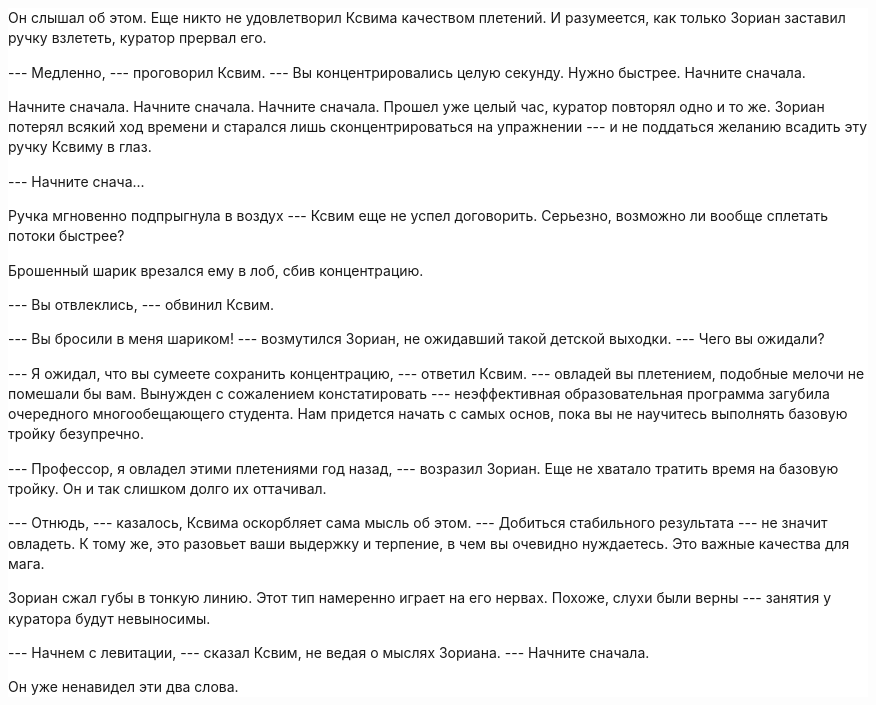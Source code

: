 Он слышал об этом. Еще никто не удовлетворил Ксвима качеством плетений. И разумеется, как только Зориан заставил ручку взлететь, куратор прервал его.

--- Медленно, --- проговорил Ксвим. --- Вы концентрировались целую секунду. Нужно быстрее. Начните сначала.

Начните сначала. Начните сначала. Начните сначала. Прошел уже целый час, куратор повторял одно и то же. Зориан потерял всякий ход времени и старался лишь сконцентрироваться на упражнении --- и не поддаться желанию всадить эту ручку Ксвиму в глаз.

--- Начните снача...

Ручка мгновенно подпрыгнула в воздух --- Ксвим еще не успел договорить. Серьезно, возможно ли вообще сплетать потоки быстрее?

Брошенный шарик врезался ему в лоб, сбив концентрацию.

--- Вы отвлеклись, --- обвинил Ксвим.

--- Вы бросили в меня шариком! --- возмутился Зориан, не ожидавший такой детской выходки. --- Чего вы ожидали?

--- Я ожидал, что вы сумеете сохранить концентрацию, --- ответил Ксвим. --- овладей вы плетением, подобные мелочи не помешали бы вам. Вынужден с сожалением констатировать --- неэффективная образовательная программа загубила очередного многообещающего студента. Нам придется начать с самых основ, пока вы не научитесь выполнять базовую тройку безупречно.

--- Профессор, я овладел этими плетениями год назад, --- возразил Зориан. Еще не хватало тратить время на базовую тройку. Он и так слишком долго их оттачивал.

--- Отнюдь, --- казалось, Ксвима оскорбляет сама мысль об этом. --- Добиться стабильного результата --- не значит овладеть. К тому же, это разовьет ваши выдержку и терпение, в чем вы очевидно нуждаетесь. Это важные качества для мага.

Зориан сжал губы в тонкую линию. Этот тип намеренно играет на его нервах. Похоже, слухи были верны --- занятия у куратора будут невыносимы.

--- Начнем с левитации, --- сказал Ксвим, не ведая о мыслях Зориана. --- Начните сначала.

Он уже ненавидел эти два слова.

[^1]: **Инвокация** --- от латинского invocare "призывать" --- процесс запуска магического алгоритма. Для структурированной магии обычно состоит из текста заклинания, жестов и плетения маны; чем лучше маг владеет конкретным заклинанием, тем меньше действий ему требуется для его активации.
